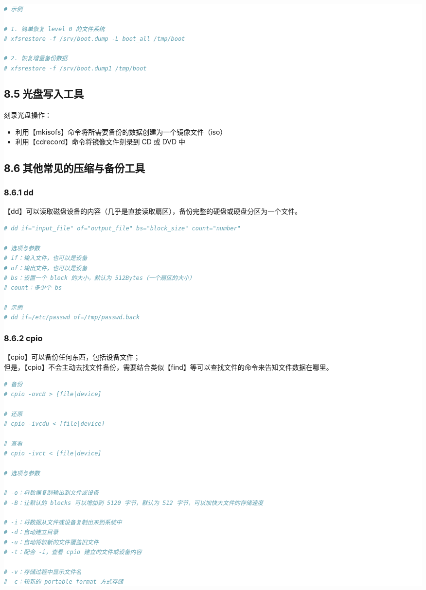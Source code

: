 ```bash
# 示例

# 1. 简单恢复 level 0 的文件系统
# xfsrestore -f /srv/boot.dump -L boot_all /tmp/boot

# 2. 恢复增量备份数据
# xfsrestore -f /srv/boot.dump1 /tmp/boot
```

## 8.5 光盘写入工具

刻录光盘操作：

- 利用【mkisofs】命令将所需要备份的数据创建为一个镜像文件（iso）
- 利用【cdrecord】命令将镜像文件刻录到 CD 或 DVD 中

## 8.6 其他常见的压缩与备份工具

### 8.6.1 dd

【dd】可以读取磁盘设备的内容（几乎是直接读取扇区），备份完整的硬盘或硬盘分区为一个文件。

```bash
# dd if="input_file" of="output_file" bs="block_size" count="number"

# 选项与参数
# if：输入文件，也可以是设备
# of：输出文件，也可以是设备
# bs：设置一个 block 的大小，默认为 512Bytes（一个扇区的大小）
# count：多少个 bs

# 示例
# dd if=/etc/passwd of=/tmp/passwd.back
```

### 8.6.2 cpio

【cpio】可以备份任何东西，包括设备文件；<br />但是，【cpio】不会主动去找文件备份，需要结合类似【find】等可以查找文件的命令来告知文件数据在哪里。

```bash
# 备份
# cpio -ovcB > [file|device]

# 还原
# cpio -ivcdu < [file|device]

# 查看
# cpio -ivct < [file|device]

# 选项与参数

# -o：将数据复制输出到文件或设备
# -B：让默认的 blocks 可以增加到 5120 字节，默认为 512 字节，可以加快大文件的存储速度

# -i：将数据从文件或设备复制出来到系统中
# -d：自动建立目录
# -u：自动将较新的文件覆盖旧文件
# -t：配合 -i，查看 cpio 建立的文件或设备内容

# -v：存储过程中显示文件名
# -c：较新的 portable format 方式存储
```
